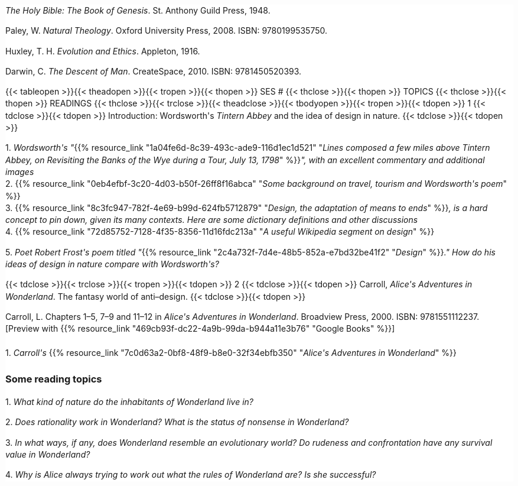 *The Holy Bible: The Book of Genesis*. St. Anthony Guild Press, 1948.

Paley, W. *Natural Theology*. Oxford University Press, 2008. ISBN: 9780199535750.

Huxley, T. H. *Evolution and Ethics*. Appleton, 1916.

Darwin, C. *The Descent of Man*. CreateSpace, 2010. ISBN: 9781450520393.

{{< tableopen >}}{{< theadopen >}}{{< tropen >}}{{< thopen >}}
SES #
{{< thclose >}}{{< thopen >}}
TOPICS
{{< thclose >}}{{< thopen >}}
READINGS
{{< thclose >}}{{< trclose >}}{{< theadclose >}}{{< tbodyopen >}}{{< tropen >}}{{< tdopen >}}
1
{{< tdclose >}}{{< tdopen >}}
Introduction: Wordsworth's *Tintern Abbey* and the idea of design in nature.
{{< tdclose >}}{{< tdopen >}}

1\. *Wordsworth's "*{{% resource_link "1a04fe6d-8c39-493c-ade9-116d1ec1d521" "*Lines composed a few miles above Tintern Abbey, on Revisiting the Banks of the Wye during a Tour, July 13, 1798*" %}}*", with an excellent commentary and additional images*         
2\. {{% resource_link "0eb4efbf-3c20-4d03-b50f-26ff8f16abca" "*Some background on travel, tourism and Wordsworth's poem*" %}}         
3\. {{% resource_link "8c3fc947-782f-4e69-b99d-624fb5712879" "*Design, the adaptation of means to ends*" %}}*, is a hard concept to pin down, given its many contexts. Here are some dictionary definitions and other discussions*         
4\. {{% resource_link "72d85752-7128-4f35-8356-11d16fdc213a" "*A useful Wikipedia segment on design*" %}}

5\. *Poet Robert Frost's poem titled "*{{% resource_link "2c4a732f-7d4e-48b5-852a-e7bd32be41f2" "*Design*" %}}*." How do his ideas of design in nature compare with Wordsworth's?*

{{< tdclose >}}{{< trclose >}}{{< tropen >}}{{< tdopen >}}
2
{{< tdclose >}}{{< tdopen >}}
Carroll, *Alice's Adventures in Wonderland*. The fantasy world of anti–design.
{{< tdclose >}}{{< tdopen >}}

Carroll, L. Chapters 1–5, 7–9 and 11–12 in *Alice's Adventures in Wonderland*. Broadview Press, 2000. ISBN: 9781551112237. \[Preview with {{% resource_link "469cb93f-dc22-4a9b-99da-b944a11e3b76" "Google Books" %}}\]          
          
1\. *Carroll's* {{% resource_link "7c0d63a2-0bf8-48f9-b8e0-32f34ebfb350" "*Alice's Adventures in Wonderland*" %}}

### Some reading topics

1\. *What kind of nature do the inhabitants of Wonderland live in?*

2\. *Does rationality work in Wonderland? What is the status of nonsense in Wonderland?*

3\. *In what ways, if any, does Wonderland resemble an evolutionary world? Do rudeness and confrontation have any survival value in Wonderland?*

4\. *Why is Alice always trying to work out what the rules of Wonderland are? Is she successful?*
